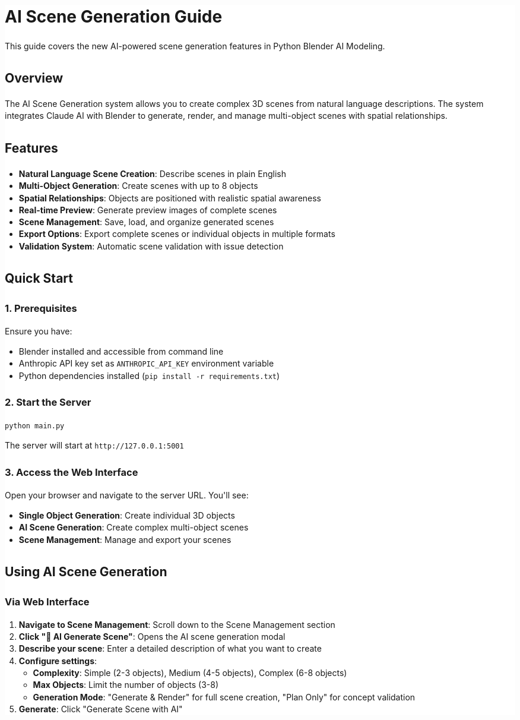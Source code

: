 # AI Scene Generation Guide

This guide covers the new AI-powered scene generation features in Python Blender AI Modeling.

## Overview

The AI Scene Generation system allows you to create complex 3D scenes from natural language descriptions. The system integrates Claude AI with Blender to generate, render, and manage multi-object scenes with spatial relationships.

## Features

- **Natural Language Scene Creation**: Describe scenes in plain English
- **Multi-Object Generation**: Create scenes with up to 8 objects
- **Spatial Relationships**: Objects are positioned with realistic spatial awareness
- **Real-time Preview**: Generate preview images of complete scenes
- **Scene Management**: Save, load, and organize generated scenes
- **Export Options**: Export complete scenes or individual objects in multiple formats
- **Validation System**: Automatic scene validation with issue detection

## Quick Start

### 1. Prerequisites

Ensure you have:
- Blender installed and accessible from command line
- Anthropic API key set as `ANTHROPIC_API_KEY` environment variable
- Python dependencies installed (`pip install -r requirements.txt`)

### 2. Start the Server

```bash
python main.py
```

The server will start at `http://127.0.0.1:5001`

### 3. Access the Web Interface

Open your browser and navigate to the server URL. You'll see:
- **Single Object Generation**: Create individual 3D objects
- **AI Scene Generation**: Create complex multi-object scenes
- **Scene Management**: Manage and export your scenes

## Using AI Scene Generation

### Via Web Interface

1. **Navigate to Scene Management**: Scroll down to the Scene Management section
2. **Click "🤖 AI Generate Scene"**: Opens the AI scene generation modal
3. **Describe your scene**: Enter a detailed description of what you want to create
4. **Configure settings**:
   - **Complexity**: Simple (2-3 objects), Medium (4-5 objects), Complex (6-8 objects)
   - **Max Objects**: Limit the number of objects (3-8)
   - **Generation Mode**: "Generate & Render" for full scene creation, "Plan Only" for concept validation
5. **Generate**: Click "Generate Scene with AI"
